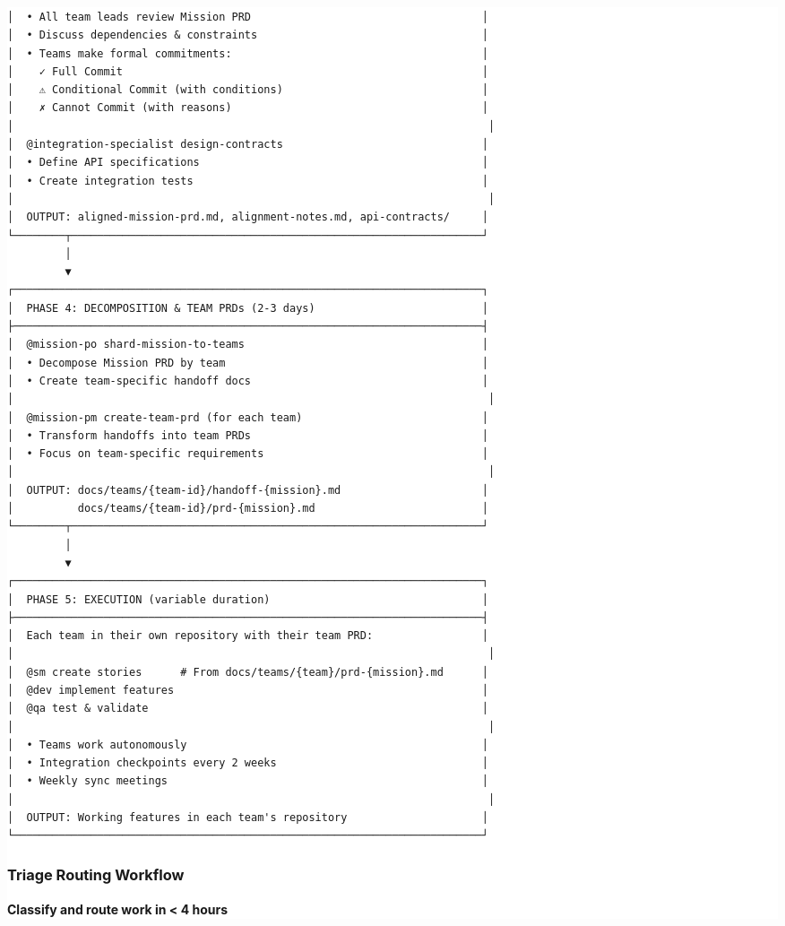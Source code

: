 ```
│  • All team leads review Mission PRD                                    │
│  • Discuss dependencies & constraints                                   │
│  • Teams make formal commitments:                                       │
│    ✓ Full Commit                                                        │
│    ⚠ Conditional Commit (with conditions)                               │
│    ✗ Cannot Commit (with reasons)                                       │
│                                                                          │
│  @integration-specialist design-contracts                               │
│  • Define API specifications                                            │
│  • Create integration tests                                             │
│                                                                          │
│  OUTPUT: aligned-mission-prd.md, alignment-notes.md, api-contracts/     │
└────────┬────────────────────────────────────────────────────────────────┘
         │
         ▼
┌─────────────────────────────────────────────────────────────────────────┐
│  PHASE 4: DECOMPOSITION & TEAM PRDs (2-3 days)                          │
├─────────────────────────────────────────────────────────────────────────┤
│  @mission-po shard-mission-to-teams                                     │
│  • Decompose Mission PRD by team                                        │
│  • Create team-specific handoff docs                                    │
│                                                                          │
│  @mission-pm create-team-prd (for each team)                            │
│  • Transform handoffs into team PRDs                                    │
│  • Focus on team-specific requirements                                  │
│                                                                          │
│  OUTPUT: docs/teams/{team-id}/handoff-{mission}.md                      │
│          docs/teams/{team-id}/prd-{mission}.md                          │
└────────┬────────────────────────────────────────────────────────────────┘
         │
         ▼
┌─────────────────────────────────────────────────────────────────────────┐
│  PHASE 5: EXECUTION (variable duration)                                 │
├─────────────────────────────────────────────────────────────────────────┤
│  Each team in their own repository with their team PRD:                 │
│                                                                          │
│  @sm create stories      # From docs/teams/{team}/prd-{mission}.md      │
│  @dev implement features                                                │
│  @qa test & validate                                                    │
│                                                                          │
│  • Teams work autonomously                                              │
│  • Integration checkpoints every 2 weeks                                │
│  • Weekly sync meetings                                                 │
│                                                                          │
│  OUTPUT: Working features in each team's repository                     │
└─────────────────────────────────────────────────────────────────────────┘
```

### Triage Routing Workflow

**Classify and route work in < 4 hours**
